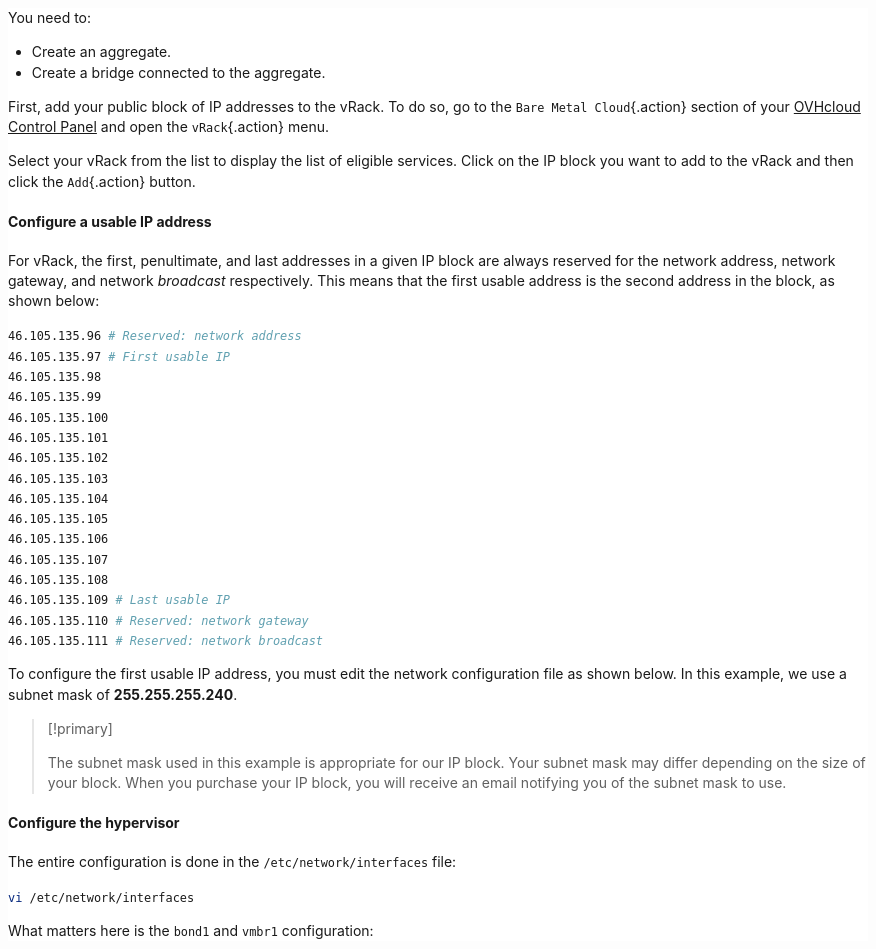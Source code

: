 You need to:

- Create an aggregate.
- Create a bridge connected to the aggregate.

First, add your public block of IP addresses to the vRack. To do so, go to the `Bare Metal Cloud`{.action} section of your [OVHcloud Control Panel](https://www.ovh.com/auth/?action=gotomanager&from=https://www.ovh.co.uk/&ovhSubsidiary=GB) and open the `vRack`{.action} menu.

Select your vRack from the list to display the list of eligible services. Click on the IP block you want to add to the vRack and then click the `Add`{.action} button.

#### Configure a usable IP address

For vRack, the first, penultimate, and last addresses in a given IP block are always reserved for the network address, network gateway, and network *broadcast* respectively. This means that the first usable address is the second address in the block, as shown below:

```sh
46.105.135.96 # Reserved: network address
46.105.135.97 # First usable IP
46.105.135.98
46.105.135.99
46.105.135.100
46.105.135.101
46.105.135.102
46.105.135.103
46.105.135.104
46.105.135.105
46.105.135.106
46.105.135.107
46.105.135.108
46.105.135.109 # Last usable IP
46.105.135.110 # Reserved: network gateway
46.105.135.111 # Reserved: network broadcast
```

To configure the first usable IP address, you must edit the network configuration file as shown below. In this example, we use a subnet mask of **255.255.255.240**.

> [!primary]
>
> The subnet mask used in this example is appropriate for our IP block. Your subnet mask may differ depending on the size of your block. When you purchase your IP block, you will receive an email notifying you of the subnet mask to use.
>

#### Configure the hypervisor

The entire configuration is done in the `/etc/network/interfaces` file:

```bash
vi /etc/network/interfaces
```

What matters here is the `bond1` and `vmbr1` configuration:
